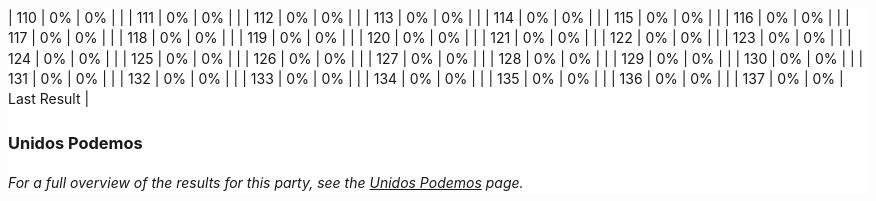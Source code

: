 | 110 | 0% | 0% |  |
| 111 | 0% | 0% |  |
| 112 | 0% | 0% |  |
| 113 | 0% | 0% |  |
| 114 | 0% | 0% |  |
| 115 | 0% | 0% |  |
| 116 | 0% | 0% |  |
| 117 | 0% | 0% |  |
| 118 | 0% | 0% |  |
| 119 | 0% | 0% |  |
| 120 | 0% | 0% |  |
| 121 | 0% | 0% |  |
| 122 | 0% | 0% |  |
| 123 | 0% | 0% |  |
| 124 | 0% | 0% |  |
| 125 | 0% | 0% |  |
| 126 | 0% | 0% |  |
| 127 | 0% | 0% |  |
| 128 | 0% | 0% |  |
| 129 | 0% | 0% |  |
| 130 | 0% | 0% |  |
| 131 | 0% | 0% |  |
| 132 | 0% | 0% |  |
| 133 | 0% | 0% |  |
| 134 | 0% | 0% |  |
| 135 | 0% | 0% |  |
| 136 | 0% | 0% |  |
| 137 | 0% | 0% | Last Result |

### Unidos Podemos

*For a full overview of the results for this party, see the [Unidos Podemos](party-unidospodemos.html) page.*
